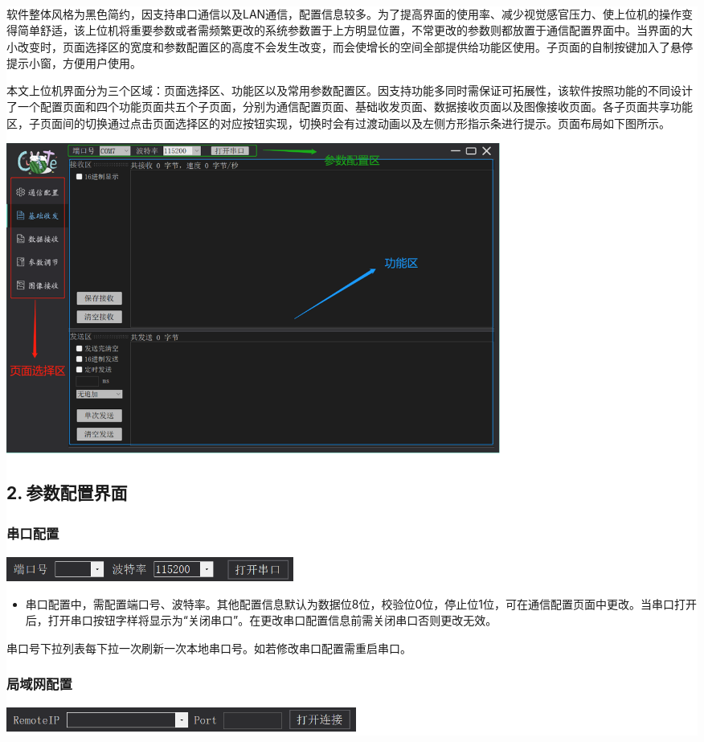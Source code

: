 软件整体风格为黑色简约，因支持串口通信以及LAN通信，配置信息较多。为了提高界面的使用率、减少视觉感官压力、使上位机的操作变得简单舒适，该上位机将重要参数或者需频繁更改的系统参数置于上方明显位置，不常更改的参数则都放置于通信配置界面中。当界面的大小改变时，页面选择区的宽度和参数配置区的高度不会发生改变，而会使增长的空间全部提供给功能区使用。子页面的自制按键加入了悬停提示小窗，方便用户使用。

本文上位机界面分为三个区域：页面选择区、功能区以及常用参数配置区。因支持功能多同时需保证可拓展性，该软件按照功能的不同设计了一个配置页面和四个功能页面共五个子页面，分别为通信配置页面、基础收发页面、数据接收页面以及图像接收页面。各子页面共享功能区，子页面间的切换通过点击页面选择区的对应按钮实现，切换时会有过渡动画以及左侧方形指示条进行提示。页面布局如下图所示。

<img src="assets/布局.jpg" style="zoom:60%;" />

## 2. 参数配置界面

### 串口配置

<img src="assets/串口配置.jpg" style="zoom:60%;" />

- 串口配置中，需配置端口号、波特率。其他配置信息默认为数据位8位，校验位0位，停止位1位，可在通信配置页面中更改。当串口打开后，打开串口按钮字样将显示为“关闭串口”。在更改串口配置信息前需关闭串口否则更改无效。 

串口号下拉列表每下拉一次刷新一次本地串口号。如若修改串口配置需重启串口。

### 局域网配置

<img src="assets/LAN配置.jpg" style="zoom:60%;" />
